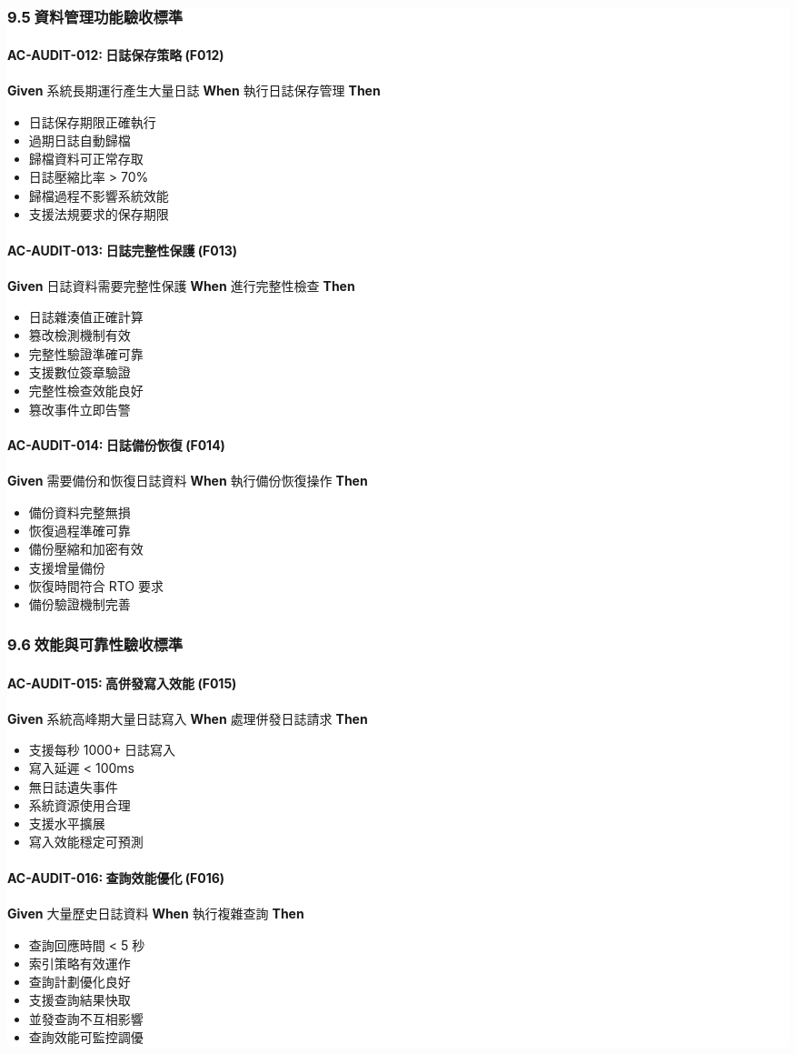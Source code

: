 ### 9.5 資料管理功能驗收標準

#### AC-AUDIT-012: 日誌保存策略 (F012)
**Given** 系統長期運行產生大量日誌
**When** 執行日誌保存管理
**Then**
- 日誌保存期限正確執行
- 過期日誌自動歸檔
- 歸檔資料可正常存取
- 日誌壓縮比率 > 70%
- 歸檔過程不影響系統效能
- 支援法規要求的保存期限

#### AC-AUDIT-013: 日誌完整性保護 (F013)
**Given** 日誌資料需要完整性保護
**When** 進行完整性檢查
**Then**
- 日誌雜湊值正確計算
- 篡改檢測機制有效
- 完整性驗證準確可靠
- 支援數位簽章驗證
- 完整性檢查效能良好
- 篡改事件立即告警

#### AC-AUDIT-014: 日誌備份恢復 (F014)
**Given** 需要備份和恢復日誌資料
**When** 執行備份恢復操作
**Then**
- 備份資料完整無損
- 恢復過程準確可靠
- 備份壓縮和加密有效
- 支援增量備份
- 恢復時間符合 RTO 要求
- 備份驗證機制完善

### 9.6 效能與可靠性驗收標準

#### AC-AUDIT-015: 高併發寫入效能 (F015)
**Given** 系統高峰期大量日誌寫入
**When** 處理併發日誌請求
**Then**
- 支援每秒 1000+ 日誌寫入
- 寫入延遲 < 100ms
- 無日誌遺失事件
- 系統資源使用合理
- 支援水平擴展
- 寫入效能穩定可預測

#### AC-AUDIT-016: 查詢效能優化 (F016)
**Given** 大量歷史日誌資料
**When** 執行複雜查詢
**Then**
- 查詢回應時間 < 5 秒
- 索引策略有效運作
- 查詢計劃優化良好
- 支援查詢結果快取
- 並發查詢不互相影響
- 查詢效能可監控調優
